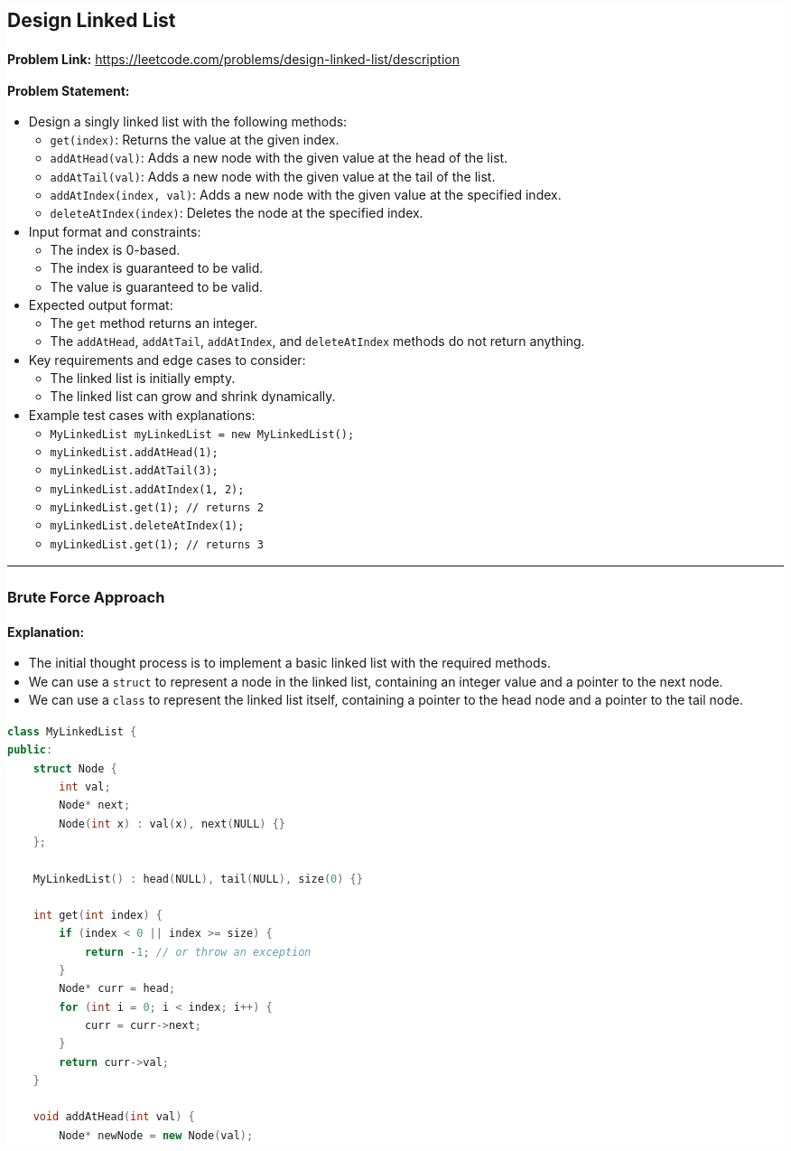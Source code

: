 ## Design Linked List
**Problem Link:** https://leetcode.com/problems/design-linked-list/description

**Problem Statement:**
- Design a singly linked list with the following methods:
  - `get(index)`: Returns the value at the given index.
  - `addAtHead(val)`: Adds a new node with the given value at the head of the list.
  - `addAtTail(val)`: Adds a new node with the given value at the tail of the list.
  - `addAtIndex(index, val)`: Adds a new node with the given value at the specified index.
  - `deleteAtIndex(index)`: Deletes the node at the specified index.
- Input format and constraints:
  - The index is 0-based.
  - The index is guaranteed to be valid.
  - The value is guaranteed to be valid.
- Expected output format:
  - The `get` method returns an integer.
  - The `addAtHead`, `addAtTail`, `addAtIndex`, and `deleteAtIndex` methods do not return anything.
- Key requirements and edge cases to consider:
  - The linked list is initially empty.
  - The linked list can grow and shrink dynamically.
- Example test cases with explanations:
  - `MyLinkedList myLinkedList = new MyLinkedList();`
  - `myLinkedList.addAtHead(1);`
  - `myLinkedList.addAtTail(3);`
  - `myLinkedList.addAtIndex(1, 2);`
  - `myLinkedList.get(1); // returns 2`
  - `myLinkedList.deleteAtIndex(1);`
  - `myLinkedList.get(1); // returns 3`

---

### Brute Force Approach

**Explanation:**
- The initial thought process is to implement a basic linked list with the required methods.
- We can use a `struct` to represent a node in the linked list, containing an integer value and a pointer to the next node.
- We can use a `class` to represent the linked list itself, containing a pointer to the head node and a pointer to the tail node.

```cpp
class MyLinkedList {
public:
    struct Node {
        int val;
        Node* next;
        Node(int x) : val(x), next(NULL) {}
    };

    MyLinkedList() : head(NULL), tail(NULL), size(0) {}

    int get(int index) {
        if (index < 0 || index >= size) {
            return -1; // or throw an exception
        }
        Node* curr = head;
        for (int i = 0; i < index; i++) {
            curr = curr->next;
        }
        return curr->val;
    }

    void addAtHead(int val) {
        Node* newNode = new Node(val);
```
